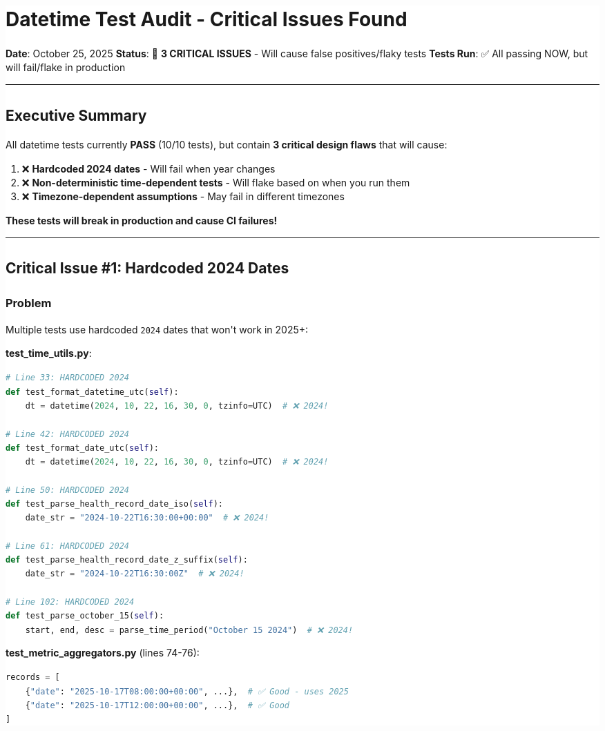 # Datetime Test Audit - Critical Issues Found

**Date**: October 25, 2025
**Status**: 🚨 **3 CRITICAL ISSUES** - Will cause false positives/flaky tests
**Tests Run**: ✅ All passing NOW, but will fail/flake in production

---

## Executive Summary

All datetime tests currently **PASS** (10/10 tests), but contain **3 critical design flaws** that will cause:

1. ❌ **Hardcoded 2024 dates** - Will fail when year changes
2. ❌ **Non-deterministic time-dependent tests** - Will flake based on when you run them
3. ❌ **Timezone-dependent assumptions** - May fail in different timezones

**These tests will break in production and cause CI failures!**

---

## Critical Issue #1: Hardcoded 2024 Dates

### Problem

Multiple tests use hardcoded `2024` dates that won't work in 2025+:

**test_time_utils.py**:
```python
# Line 33: HARDCODED 2024
def test_format_datetime_utc(self):
    dt = datetime(2024, 10, 22, 16, 30, 0, tzinfo=UTC)  # ❌ 2024!

# Line 42: HARDCODED 2024
def test_format_date_utc(self):
    dt = datetime(2024, 10, 22, 16, 30, 0, tzinfo=UTC)  # ❌ 2024!

# Line 50: HARDCODED 2024
def test_parse_health_record_date_iso(self):
    date_str = "2024-10-22T16:30:00+00:00"  # ❌ 2024!

# Line 61: HARDCODED 2024
def test_parse_health_record_date_z_suffix(self):
    date_str = "2024-10-22T16:30:00Z"  # ❌ 2024!

# Line 102: HARDCODED 2024
def test_parse_october_15(self):
    start, end, desc = parse_time_period("October 15 2024")  # ❌ 2024!
```

**test_metric_aggregators.py** (lines 74-76):
```python
records = [
    {"date": "2025-10-17T08:00:00+00:00", ...},  # ✅ Good - uses 2025
    {"date": "2025-10-17T12:00:00+00:00", ...},  # ✅ Good
]
```

